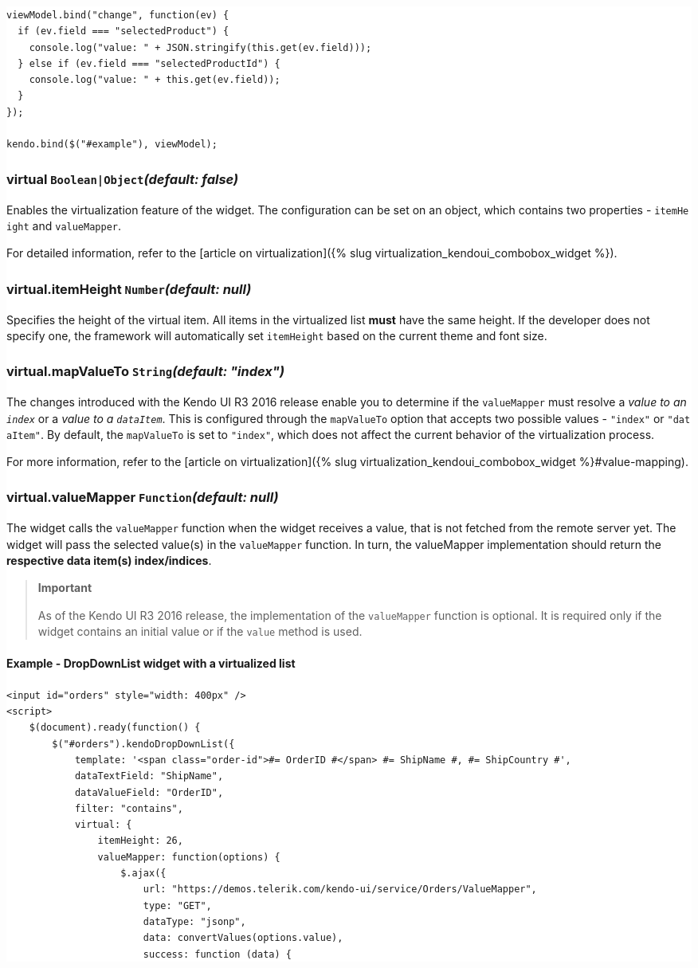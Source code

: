     viewModel.bind("change", function(ev) {
      if (ev.field === "selectedProduct") {
        console.log("value: " + JSON.stringify(this.get(ev.field)));
      } else if (ev.field === "selectedProductId") {
        console.log("value: " + this.get(ev.field));
      }
    });

    kendo.bind($("#example"), viewModel);


### virtual `Boolean|Object`*(default: false)*

Enables the virtualization feature of the widget. The configuration can be set on an object, which contains two properties - `itemHeight` and `valueMapper`.

For detailed information, refer to the [article on virtualization]({% slug virtualization_kendoui_combobox_widget %}).

### virtual.itemHeight `Number`*(default: null)*

Specifies the height of the virtual item. All items in the virtualized list **must** have the same height.
If the developer does not specify one, the framework will automatically set `itemHeight` based on the current theme and font size.

### virtual.mapValueTo `String`*(default: "index")*

The changes introduced with the Kendo UI R3 2016 release enable you to determine if the `valueMapper` must resolve a *value to an `index`* or a *value to a `dataItem`*. This is configured through the `mapValueTo` option that accepts two possible values - `"index"` or `"dataItem"`. By default, the `mapValueTo` is set to `"index"`, which does not affect the current behavior of the virtualization process.

For more information, refer to the [article on virtualization]({% slug virtualization_kendoui_combobox_widget %}#value-mapping).

### virtual.valueMapper `Function`*(default: null)*

The widget calls the `valueMapper` function when the widget receives a value, that is not fetched from the remote server yet.
The widget will pass the selected value(s) in the `valueMapper` function. In turn, the valueMapper implementation should return the **respective data item(s) index/indices**.
> **Important**
>
> As of the Kendo UI R3 2016 release, the implementation of the `valueMapper` function is optional. It is required only if the widget contains an initial value or if the `value` method is used.

#### Example - DropDownList widget with a virtualized list

    <input id="orders" style="width: 400px" />
    <script>
        $(document).ready(function() {
            $("#orders").kendoDropDownList({
                template: '<span class="order-id">#= OrderID #</span> #= ShipName #, #= ShipCountry #',
                dataTextField: "ShipName",
                dataValueField: "OrderID",
                filter: "contains",
                virtual: {
                    itemHeight: 26,
                    valueMapper: function(options) {
                        $.ajax({
                            url: "https://demos.telerik.com/kendo-ui/service/Orders/ValueMapper",
                            type: "GET",
                            dataType: "jsonp",
                            data: convertValues(options.value),
                            success: function (data) {